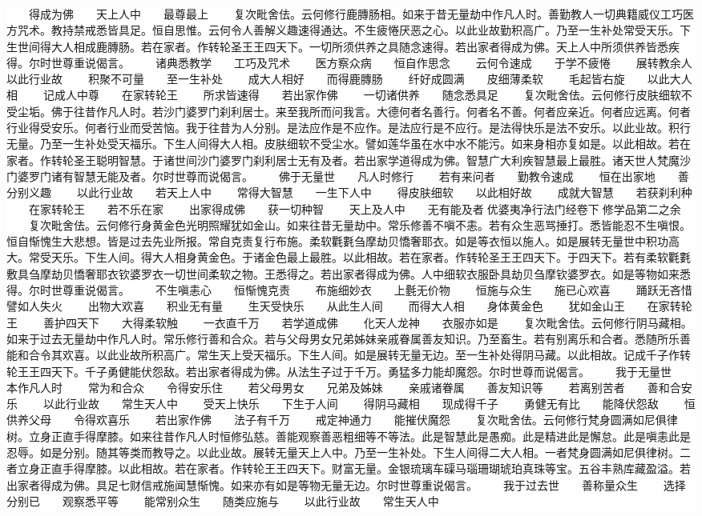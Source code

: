 　　得成为佛　　天上人中　　最尊最上
　　复次毗舍佉。云何修行鹿膞肠相。如来于昔无量劫中作凡人时。善勤教人一切典籍威仪工巧医方咒术。教持禁戒悉皆具足。恒自思惟。云何令人善解义趣速得通达。不生疲惓厌恶之心。以此业故勤积高广。乃至一生补处常受天乐。下生世间得大人相成鹿膞肠。若在家者。作转轮圣王王四天下。一切所须供养之具随念速得。若出家者得成为佛。天上人中所须供养皆悉疾得。尔时世尊重说偈言。
　　诸典悉教学　　工巧及咒术
　　医方察众病　　恒自作思念
　　云何令速成　　于学不疲惓
　　展转教余人　　以此行业故
　　积聚不可量　　至一生补处
　　成大人相好　　而得鹿膞肠
　　纤好成圆满　　皮细薄柔软
　　毛起皆右旋　　以此大人相
　　记成人中尊　　在家转轮王
　　所求皆速得　　若出家作佛
　　一切诸供养　　随念悉具足
　　复次毗舍佉。云何修行皮肤细软不受尘垢。佛于往昔作凡人时。若沙门婆罗门刹利居士。来至我所而问我言。大德何者名善行。何者名不善。何者应亲近。何者应远离。何者行业得受安乐。何者行业而受苦恼。我于往昔为人分别。是法应作是不应作。是法应行是不应行。是法得快乐是法不安乐。以此业故。积行无量。乃至一生补处受天福乐。下生人间得大人相。皮肤细软不受尘水。譬如莲华虽在水中水不能污。如来身相亦复如是。以此相故。若在家者。作转轮圣王聪明智慧。于诸世间沙门婆罗门刹利居士无有及者。若出家学道得成为佛。智慧广大利疾智慧最上最胜。诸天世人梵魔沙门婆罗门诸有智慧无能及者。尔时世尊而说偈言。
　　佛于无量世　　凡人时修行
　　若有来问者　　勤教令速成
　　恒在出家地　　善分别义趣
　　以此行业故　　若天上人中
　　常得大智慧　　一生下人中
　　得皮肤细软　　以此相好故
　　成就大智慧　　若获刹利种
　　在家转轮王　　若不乐在家
　　出家得成佛　　获一切种智
　　天上及人中　　无有能及者
优婆夷净行法门经卷下
修学品第二之余
　　复次毗舍佉。云何修行身黄金色光明照耀犹如金山。如来往昔无量劫中。常乐修善不嗔不恚。若有众生恶骂捶打。悉皆能忍不生嗔恨。恒自惭愧生大悲想。皆是过去先业所报。常自克责复行布施。柔软氍氀刍摩劫贝憍奢耶衣。如是等衣恒以施人。如是展转无量世中积功高大。常受天乐。下生人间。得大人相身黄金色。于诸金色最上最胜。以此相故。若在家者。作转轮圣王王四天下。于四天下。若有柔软氍氀敷具刍摩劫贝憍奢耶衣钦婆罗衣一切世间柔软之物。王悉得之。若出家者得成为佛。人中细软衣服卧具劫贝刍摩钦婆罗衣。如是等物如来悉得。尔时世尊重说偈言。
　　不生嗔恚心　　恒惭愧克责
　　布施细妙衣　　上氎无价物
　　恒施与众生　　施已心欢喜
　　踊跃无吝惜　　譬如人失火
　　出物大欢喜　　积业无有量
　　生天受快乐　　从此生人间
　　而得大人相　　身体黄金色
　　犹如金山王　　在家转轮王
　　善护四天下　　大得柔软触
　　一衣直千万　　若学道成佛
　　化天人龙神　　衣服亦如是
　　复次毗舍佉。云何修行阴马藏相。如来于过去无量劫中作凡人时。常乐修行善和合众。若与父母男女兄弟姊妹亲戚眷属善友知识。乃至畜生。若有别离乐和合者。悉随所乐善能和合令其欢喜。以此业故所积高广。常生天上受天福乐。下生人间。如是展转无量无边。至一生补处得阴马藏。以此相故。记成千子作转轮王王四天下。千子勇健能伏怨敌。若出家者得成为佛。从法生子过于千万。勇猛多力能却魔怨。尔时世尊而说偈言。
　　我于无量世　　本作凡人时
　　常为和合众　　令得安乐住
　　若父母男女　　兄弟及姊妹
　　亲戚诸眷属　　善友知识等
　　若离别苦者　　善和合安乐
　　以此行业故　　常生天人中
　　受天上快乐　　下生于人间
　　得阴马藏相　　现成得千子
　　勇健无有比　　能降伏怨敌
　　恒供养父母　　令得欢喜乐
　　若出家作佛　　法子有千万
　　戒定神通力　　能摧伏魔怨
　　复次毗舍佉。云何修行梵身圆满如尼俱律树。立身正直手得摩膝。如来往昔作凡人时恒修弘慈。善能观察善恶粗细等不等法。此是智慧此是愚痴。此是精进此是懈怠。此是嗔恚此是忍辱。如是分别。随其等类而教导之。以此业故。展转无量天上人中。乃至一生补处。下生人间得二大人相。一者梵身圆满如尼俱律树。二者立身正直手得摩膝。以此相故。若在家者。作转轮王王四天下。财富无量。金银琉璃车磲马瑙珊瑚琥珀真珠等宝。五谷丰熟库藏盈溢。若出家者得成为佛。具足七财信戒施闻慧惭愧。如来亦有如是等物无量无边。尔时世尊重说偈言。
　　我于过去世　　善称量众生
　　选择分别已　　观察悉平等
　　能常别众生　　随类应施与
　　以此行业故　　常生天人中